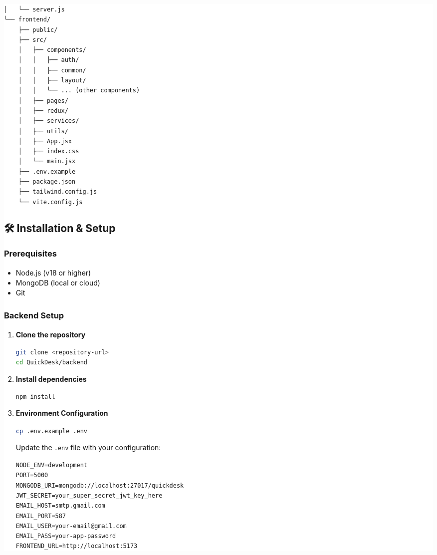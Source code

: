 ```
│   └── server.js
└── frontend/
    ├── public/
    ├── src/
    │   ├── components/
    │   │   ├── auth/
    │   │   ├── common/
    │   │   ├── layout/
    │   │   └── ... (other components)
    │   ├── pages/
    │   ├── redux/
    │   ├── services/
    │   ├── utils/
    │   ├── App.jsx
    │   ├── index.css
    │   └── main.jsx
    ├── .env.example
    ├── package.json
    ├── tailwind.config.js
    └── vite.config.js
```

## 🛠️ Installation & Setup

### Prerequisites
- Node.js (v18 or higher)
- MongoDB (local or cloud)
- Git

### Backend Setup

1. **Clone the repository**
   ```bash
   git clone <repository-url>
   cd QuickDesk/backend
   ```

2. **Install dependencies**
   ```bash
   npm install
   ```

3. **Environment Configuration**
   ```bash
   cp .env.example .env
   ```
   
   Update the `.env` file with your configuration:
   ```env
   NODE_ENV=development
   PORT=5000
   MONGODB_URI=mongodb://localhost:27017/quickdesk
   JWT_SECRET=your_super_secret_jwt_key_here
   EMAIL_HOST=smtp.gmail.com
   EMAIL_PORT=587
   EMAIL_USER=your-email@gmail.com
   EMAIL_PASS=your-app-password
   FRONTEND_URL=http://localhost:5173
   ```
